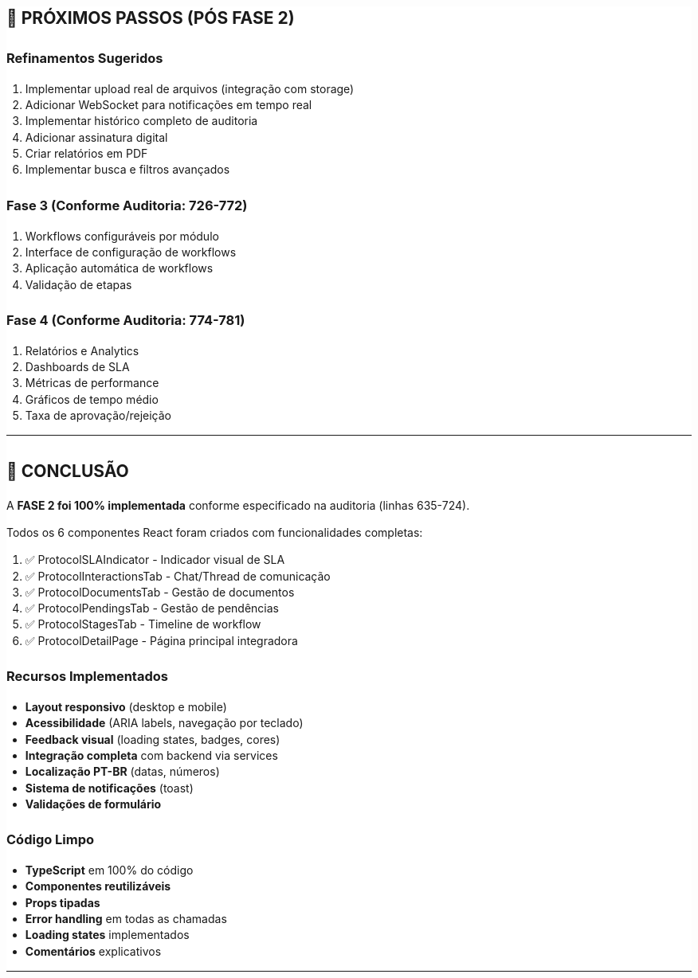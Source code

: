 ## 🚀 PRÓXIMOS PASSOS (PÓS FASE 2)

### Refinamentos Sugeridos
1. Implementar upload real de arquivos (integração com storage)
2. Adicionar WebSocket para notificações em tempo real
3. Implementar histórico completo de auditoria
4. Adicionar assinatura digital
5. Criar relatórios em PDF
6. Implementar busca e filtros avançados

### Fase 3 (Conforme Auditoria: 726-772)
1. Workflows configuráveis por módulo
2. Interface de configuração de workflows
3. Aplicação automática de workflows
4. Validação de etapas

### Fase 4 (Conforme Auditoria: 774-781)
1. Relatórios e Analytics
2. Dashboards de SLA
3. Métricas de performance
4. Gráficos de tempo médio
5. Taxa de aprovação/rejeição

---

## 🎉 CONCLUSÃO

A **FASE 2 foi 100% implementada** conforme especificado na auditoria (linhas 635-724).

Todos os 6 componentes React foram criados com funcionalidades completas:

1. ✅ ProtocolSLAIndicator - Indicador visual de SLA
2. ✅ ProtocolInteractionsTab - Chat/Thread de comunicação
3. ✅ ProtocolDocumentsTab - Gestão de documentos
4. ✅ ProtocolPendingsTab - Gestão de pendências
5. ✅ ProtocolStagesTab - Timeline de workflow
6. ✅ ProtocolDetailPage - Página principal integradora

### Recursos Implementados
- **Layout responsivo** (desktop e mobile)
- **Acessibilidade** (ARIA labels, navegação por teclado)
- **Feedback visual** (loading states, badges, cores)
- **Integração completa** com backend via services
- **Localização PT-BR** (datas, números)
- **Sistema de notificações** (toast)
- **Validações de formulário**

### Código Limpo
- **TypeScript** em 100% do código
- **Componentes reutilizáveis**
- **Props tipadas**
- **Error handling** em todas as chamadas
- **Loading states** implementados
- **Comentários** explicativos

---